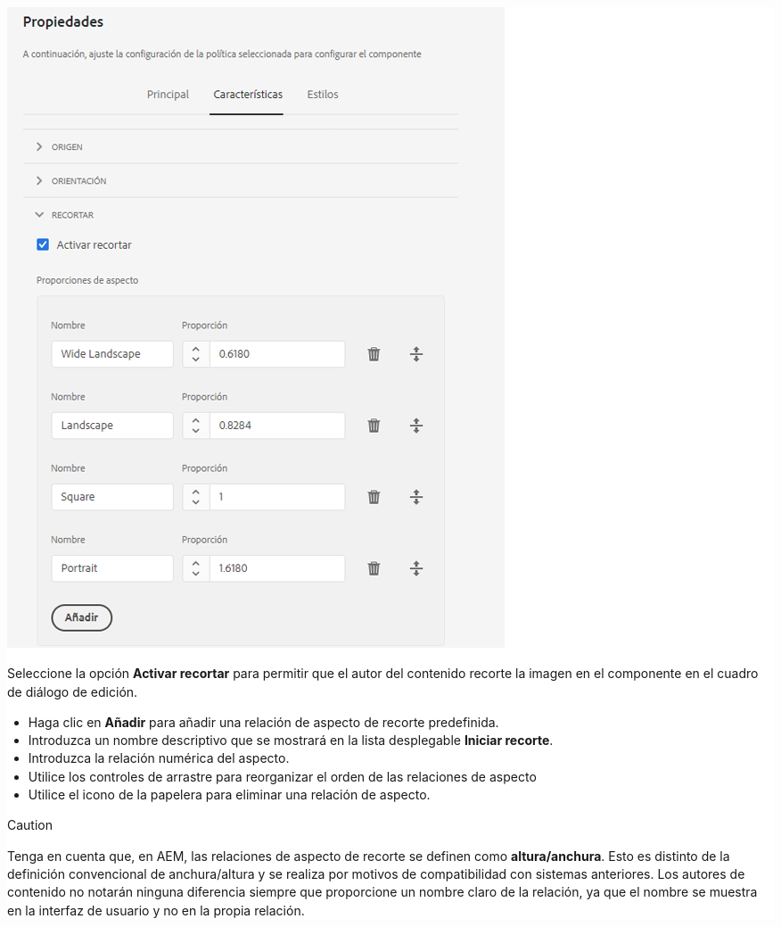    ![Pestaña de características del cuadro de diálogo de diseño del componente de imagen](/help/assets/image-design-features-cropping.png)

   Seleccione la opción **Activar recortar** para permitir que el autor del contenido recorte la imagen en el componente en el cuadro de diálogo de edición.
   * Haga clic en **Añadir** para añadir una relación de aspecto de recorte predefinida.
   * Introduzca un nombre descriptivo que se mostrará en la lista desplegable **Iniciar recorte**.
   * Introduzca la relación numérica del aspecto.
   * Utilice los controles de arrastre para reorganizar el orden de las relaciones de aspecto
   * Utilice el icono de la papelera para eliminar una relación de aspecto.

   >[!CAUTION]
   >
   >Tenga en cuenta que, en AEM, las relaciones de aspecto de recorte se definen como **altura/anchura**. Esto es distinto de la definición convencional de anchura/altura y se realiza por motivos de compatibilidad con sistemas anteriores. Los autores de contenido no notarán ninguna diferencia siempre que proporcione un nombre claro de la relación, ya que el nombre se muestra en la interfaz de usuario y no en la propia relación.
